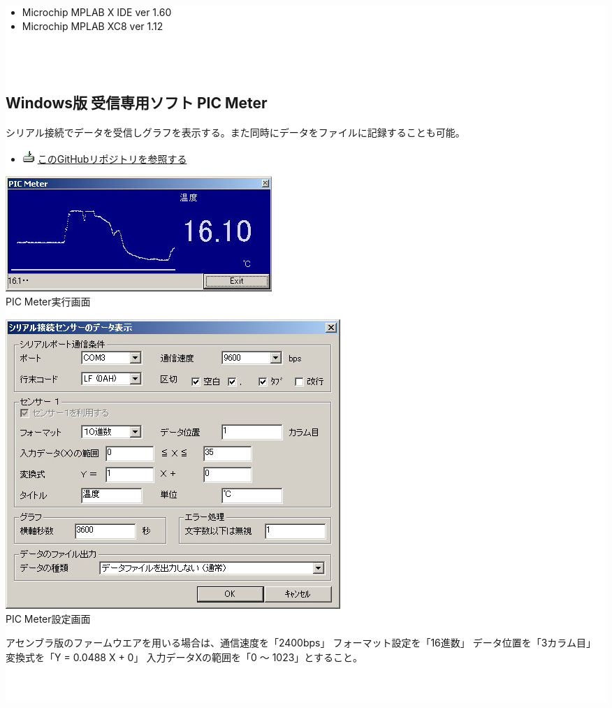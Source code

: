 - Microchip MPLAB X IDE ver 1.60
- Microchip MPLAB XC8 ver 1.12

<br />
<br />

## Windows版 受信専用ソフト PIC Meter

シリアル接続でデータを受信しグラフを表示する。また同時にデータをファイルに記録することも可能。

- ![download icon](../readme_pics/soft-ico-download-darkmode.gif)   [このGitHubリポジトリを参照する](../picmeter-win/) 

![PIC Meter実行画面](readme_pics/pic-meter-main.jpg)
<br/>PIC Meter実行画面

![PIC Meter設定画面](readme_pics/pic-meter-dialog.jpg)
<br/>PIC Meter設定画面

アセンブラ版のファームウエアを用いる場合は、通信速度を「2400bps」 フォーマット設定を「16進数」 データ位置を「3カラム目」 変換式を「Y = 0.0488 X + 0」 入力データXの範囲を「0 〜 1023」とすること。

<br />
<br />
